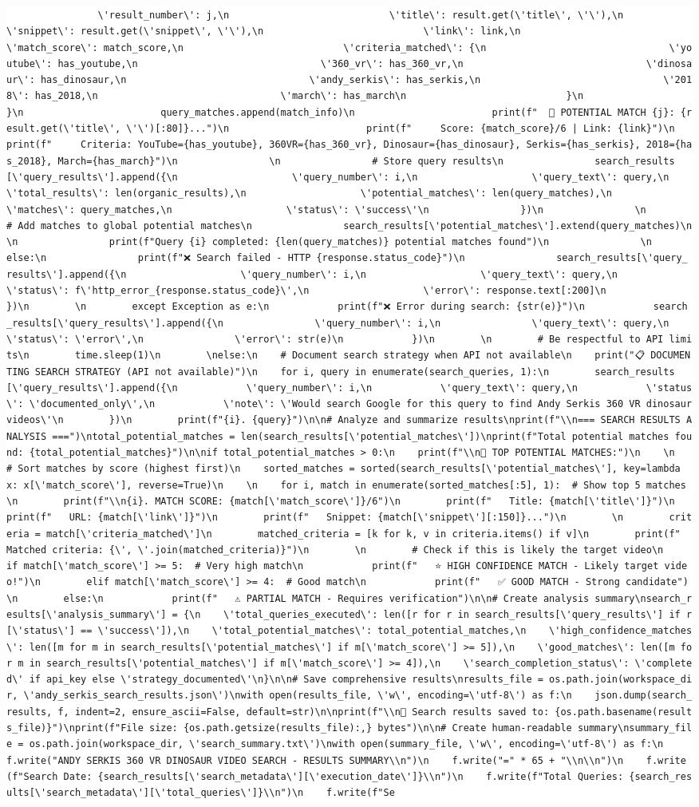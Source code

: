 ```
                \'result_number\': j,\n                            \'title\': result.get(\'title\', \'\'),\n                            \'snippet\': result.get(\'snippet\', \'\'),\n                            \'link\': link,\n                            \'match_score\': match_score,\n                            \'criteria_matched\': {\n                                \'youtube\': has_youtube,\n                                \'360_vr\': has_360_vr,\n                                \'dinosaur\': has_dinosaur,\n                                \'andy_serkis\': has_serkis,\n                                \'2018\': has_2018,\n                                \'march\': has_march\n                            }\n                        }\n                        query_matches.append(match_info)\n                        print(f"  🎯 POTENTIAL MATCH {j}: {result.get(\'title\', \'\')[:80]}...")\n                        print(f"     Score: {match_score}/6 | Link: {link}")\n                        print(f"     Criteria: YouTube={has_youtube}, 360VR={has_360_vr}, Dinosaur={has_dinosaur}, Serkis={has_serkis}, 2018={has_2018}, March={has_march}")\n                \n                # Store query results\n                search_results[\'query_results\'].append({\n                    \'query_number\': i,\n                    \'query_text\': query,\n                    \'total_results\': len(organic_results),\n                    \'potential_matches\': len(query_matches),\n                    \'matches\': query_matches,\n                    \'status\': \'success\'\n                })\n                \n                # Add matches to global potential matches\n                search_results[\'potential_matches\'].extend(query_matches)\n                \n                print(f"Query {i} completed: {len(query_matches)} potential matches found")\n                \n            else:\n                print(f"❌ Search failed - HTTP {response.status_code}")\n                search_results[\'query_results\'].append({\n                    \'query_number\': i,\n                    \'query_text\': query,\n                    \'status\': f\'http_error_{response.status_code}\',\n                    \'error\': response.text[:200]\n                })\n        \n        except Exception as e:\n            print(f"❌ Error during search: {str(e)}")\n            search_results[\'query_results\'].append({\n                \'query_number\': i,\n                \'query_text\': query,\n                \'status\': \'error\',\n                \'error\': str(e)\n            })\n        \n        # Be respectful to API limits\n        time.sleep(1)\n        \nelse:\n    # Document search strategy when API not available\n    print("📋 DOCUMENTING SEARCH STRATEGY (API not available)")\n    for i, query in enumerate(search_queries, 1):\n        search_results[\'query_results\'].append({\n            \'query_number\': i,\n            \'query_text\': query,\n            \'status\': \'documented_only\',\n            \'note\': \'Would search Google for this query to find Andy Serkis 360 VR dinosaur videos\'\n        })\n        print(f"{i}. {query}")\n\n# Analyze and summarize results\nprint(f"\\n=== SEARCH RESULTS ANALYSIS ===")\ntotal_potential_matches = len(search_results[\'potential_matches\'])\nprint(f"Total potential matches found: {total_potential_matches}")\n\nif total_potential_matches > 0:\n    print(f"\\n🎯 TOP POTENTIAL MATCHES:")\n    \n    # Sort matches by score (highest first)\n    sorted_matches = sorted(search_results[\'potential_matches\'], key=lambda x: x[\'match_score\'], reverse=True)\n    \n    for i, match in enumerate(sorted_matches[:5], 1):  # Show top 5 matches\n        print(f"\\n{i}. MATCH SCORE: {match[\'match_score\']}/6")\n        print(f"   Title: {match[\'title\']}")\n        print(f"   URL: {match[\'link\']}")\n        print(f"   Snippet: {match[\'snippet\'][:150]}...")\n        \n        criteria = match[\'criteria_matched\']\n        matched_criteria = [k for k, v in criteria.items() if v]\n        print(f"   Matched criteria: {\', \'.join(matched_criteria)}")\n        \n        # Check if this is likely the target video\n        if match[\'match_score\'] >= 5:  # Very high match\n            print(f"   ⭐ HIGH CONFIDENCE MATCH - Likely target video!")\n        elif match[\'match_score\'] >= 4:  # Good match\n            print(f"   ✅ GOOD MATCH - Strong candidate")\n        else:\n            print(f"   ⚠️ PARTIAL MATCH - Requires verification")\n\n# Create analysis summary\nsearch_results[\'analysis_summary\'] = {\n    \'total_queries_executed\': len([r for r in search_results[\'query_results\'] if r[\'status\'] == \'success\']),\n    \'total_potential_matches\': total_potential_matches,\n    \'high_confidence_matches\': len([m for m in search_results[\'potential_matches\'] if m[\'match_score\'] >= 5]),\n    \'good_matches\': len([m for m in search_results[\'potential_matches\'] if m[\'match_score\'] >= 4]),\n    \'search_completion_status\': \'completed\' if api_key else \'strategy_documented\'\n}\n\n# Save comprehensive results\nresults_file = os.path.join(workspace_dir, \'andy_serkis_search_results.json\')\nwith open(results_file, \'w\', encoding=\'utf-8\') as f:\n    json.dump(search_results, f, indent=2, ensure_ascii=False, default=str)\n\nprint(f"\\n📁 Search results saved to: {os.path.basename(results_file)}")\nprint(f"File size: {os.path.getsize(results_file):,} bytes")\n\n# Create human-readable summary\nsummary_file = os.path.join(workspace_dir, \'search_summary.txt\')\nwith open(summary_file, \'w\', encoding=\'utf-8\') as f:\n    f.write("ANDY SERKIS 360 VR DINOSAUR VIDEO SEARCH - RESULTS SUMMARY\\n")\n    f.write("=" * 65 + "\\n\\n")\n    f.write(f"Search Date: {search_results[\'search_metadata\'][\'execution_date\']}\\n")\n    f.write(f"Total Queries: {search_results[\'search_metadata\'][\'total_queries\']}\\n")\n    f.write(f"Se
```